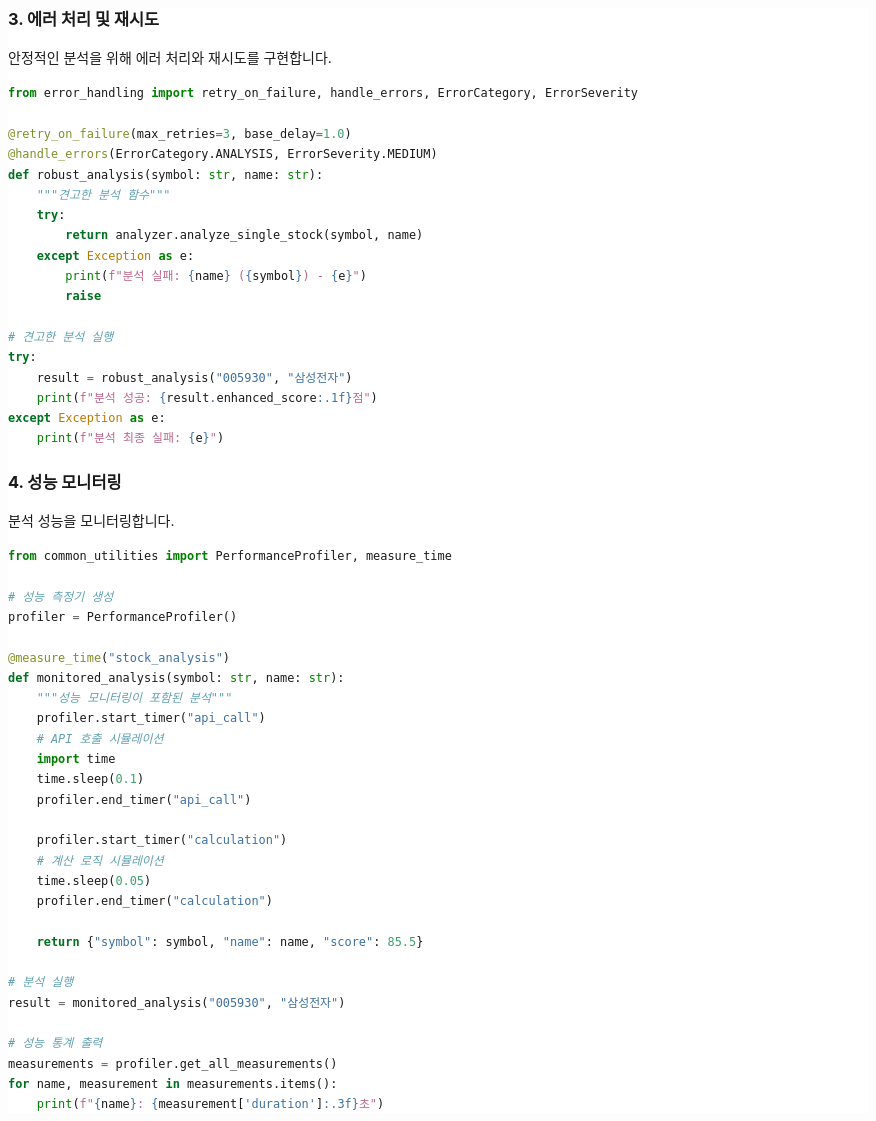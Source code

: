 ```python
```

### 3. 에러 처리 및 재시도

안정적인 분석을 위해 에러 처리와 재시도를 구현합니다.

```python
from error_handling import retry_on_failure, handle_errors, ErrorCategory, ErrorSeverity

@retry_on_failure(max_retries=3, base_delay=1.0)
@handle_errors(ErrorCategory.ANALYSIS, ErrorSeverity.MEDIUM)
def robust_analysis(symbol: str, name: str):
    """견고한 분석 함수"""
    try:
        return analyzer.analyze_single_stock(symbol, name)
    except Exception as e:
        print(f"분석 실패: {name} ({symbol}) - {e}")
        raise

# 견고한 분석 실행
try:
    result = robust_analysis("005930", "삼성전자")
    print(f"분석 성공: {result.enhanced_score:.1f}점")
except Exception as e:
    print(f"분석 최종 실패: {e}")
```

### 4. 성능 모니터링

분석 성능을 모니터링합니다.

```python
from common_utilities import PerformanceProfiler, measure_time

# 성능 측정기 생성
profiler = PerformanceProfiler()

@measure_time("stock_analysis")
def monitored_analysis(symbol: str, name: str):
    """성능 모니터링이 포함된 분석"""
    profiler.start_timer("api_call")
    # API 호출 시뮬레이션
    import time
    time.sleep(0.1)
    profiler.end_timer("api_call")
    
    profiler.start_timer("calculation")
    # 계산 로직 시뮬레이션
    time.sleep(0.05)
    profiler.end_timer("calculation")
    
    return {"symbol": symbol, "name": name, "score": 85.5}

# 분석 실행
result = monitored_analysis("005930", "삼성전자")

# 성능 통계 출력
measurements = profiler.get_all_measurements()
for name, measurement in measurements.items():
    print(f"{name}: {measurement['duration']:.3f}초")
```
